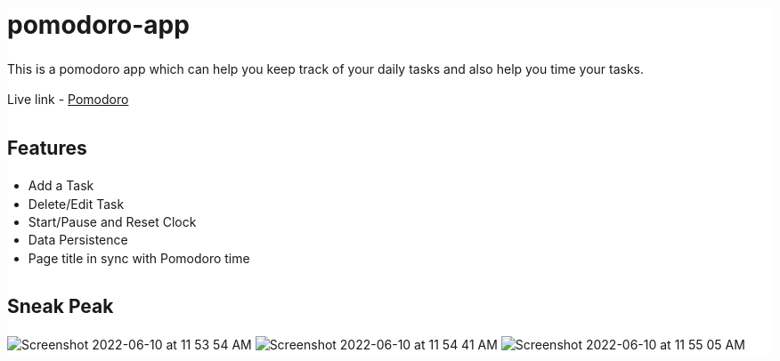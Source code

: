 
# pomodoro-app

This is a pomodoro app which can help you keep track of your daily tasks and also help you time your tasks.

Live link - [Pomodoro](https://magnificent-croissant-4c9669.netlify.app/)


## Features

+ Add a Task
+ Delete/Edit Task
+ Start/Pause and Reset Clock
+ Data Persistence
+ Page title in sync with Pomodoro time



## Sneak Peak



<img width="1440" alt="Screenshot 2022-06-10 at 11 53 54 AM" src="https://user-images.githubusercontent.com/89238790/173004069-17d59dde-f253-4a60-b647-a7972b1679d3.png">




<img width="1440" alt="Screenshot 2022-06-10 at 11 54 41 AM" src="https://user-images.githubusercontent.com/89238790/173004093-d03b284b-b35d-4bc5-8445-1a19f7556e54.png">



<img width="1440" alt="Screenshot 2022-06-10 at 11 55 05 AM" src="https://user-images.githubusercontent.com/89238790/173004476-0677b597-7b03-4fbc-990b-c835ea50e817.png">



